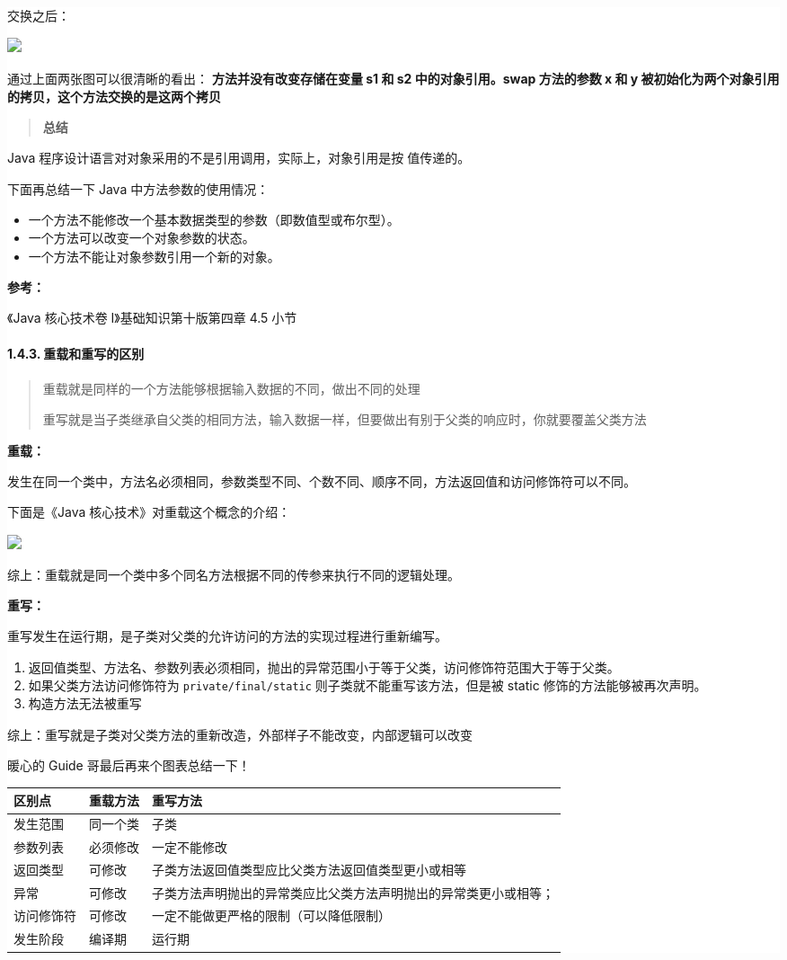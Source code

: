 交换之后：

![](http://my-blog-to-use.oss-cn-beijing.aliyuncs.com/18-9-27/34384414.jpg)

通过上面两张图可以很清晰的看出： **方法并没有改变存储在变量 s1 和 s2 中的对象引用。swap 方法的参数 x 和 y 被初始化为两个对象引用的拷贝，这个方法交换的是这两个拷贝**

> **总结**

Java 程序设计语言对对象采用的不是引用调用，实际上，对象引用是按
值传递的。

下面再总结一下 Java 中方法参数的使用情况：

- 一个方法不能修改一个基本数据类型的参数（即数值型或布尔型）。
- 一个方法可以改变一个对象参数的状态。
- 一个方法不能让对象参数引用一个新的对象。

**参考：**

《Java 核心技术卷 Ⅰ》基础知识第十版第四章 4.5 小节

#### 1.4.3. 重载和重写的区别

> 重载就是同样的一个方法能够根据输入数据的不同，做出不同的处理
>
> 重写就是当子类继承自父类的相同方法，输入数据一样，但要做出有别于父类的响应时，你就要覆盖父类方法

**重载：**

发生在同一个类中，方法名必须相同，参数类型不同、个数不同、顺序不同，方法返回值和访问修饰符可以不同。

下面是《Java 核心技术》对重载这个概念的介绍：

![](https://my-blog-to-use.oss-cn-beijing.aliyuncs.com/bg/desktopjava核心技术-重载.jpg)

综上：重载就是同一个类中多个同名方法根据不同的传参来执行不同的逻辑处理。

**重写：**

重写发生在运行期，是子类对父类的允许访问的方法的实现过程进行重新编写。

1. 返回值类型、方法名、参数列表必须相同，抛出的异常范围小于等于父类，访问修饰符范围大于等于父类。
2. 如果父类方法访问修饰符为 `private/final/static` 则子类就不能重写该方法，但是被 static 修饰的方法能够被再次声明。
3. 构造方法无法被重写

综上：重写就是子类对父类方法的重新改造，外部样子不能改变，内部逻辑可以改变

暖心的 Guide 哥最后再来个图表总结一下！

| 区别点     | 重载方法 | 重写方法                                                         |
| :--------- | :------- | :--------------------------------------------------------------- |
| 发生范围   | 同一个类 | 子类                                                             |
| 参数列表   | 必须修改 | 一定不能修改                                                     |
| 返回类型   | 可修改   | 子类方法返回值类型应比父类方法返回值类型更小或相等               |
| 异常       | 可修改   | 子类方法声明抛出的异常类应比父类方法声明抛出的异常类更小或相等； |
| 访问修饰符 | 可修改   | 一定不能做更严格的限制（可以降低限制）                           |
| 发生阶段   | 编译期   | 运行期                                                           |
